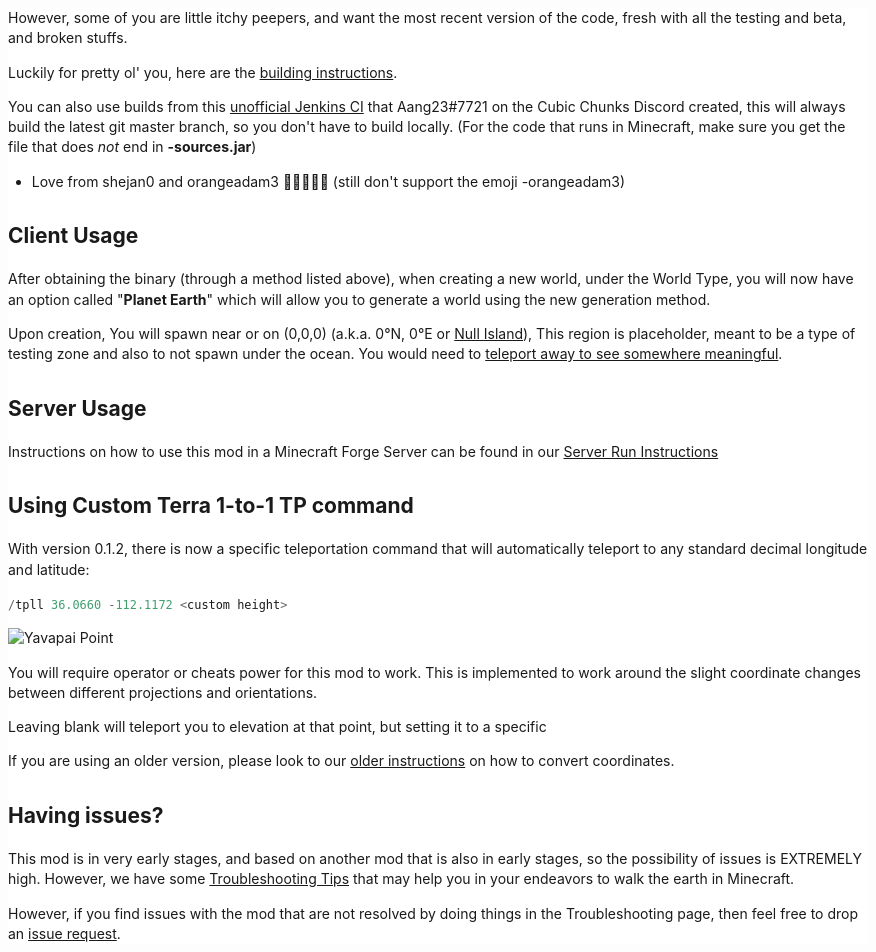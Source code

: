 However, some of you are little itchy peepers, and want the most recent version of the code, fresh with all the testing and beta, and broken stuffs. 

Luckily for pretty ol' you, here are the [building instructions](BUILD_INSTRUCTIONS.md).

You can also use builds from this [unofficial Jenkins CI](https://jenkins.altillimity.com/job/Terra/) that Aang23#7721 on the Cubic Chunks Discord created, this will always build the latest git master branch, so you don't have to build locally. (For the code that runs in Minecraft, make sure you get the file that does *not* end in **-sources.jar**)

- Love from shejan0 and orangeadam3 😤😖👏😘🤪 (still don't support the emoji -orangeadam3)

## Client Usage
After obtaining the binary (through a method listed above), when creating a new world, under the World Type, you will now have an option called "**Planet Earth**" which will allow you to generate a world using the new generation method.

Upon creation, You will spawn near or on (0,0,0) (a.k.a. 0°N, 0°E or [Null Island](https://www.youtube.com/watch?v=bjvIpI-1w84)), This region is placeholder, meant to be a type of testing zone and also to not spawn under the ocean. You would need to [teleport away to see somewhere meaningful](COOL_LOCATIONS.md).

## Server Usage
Instructions on how to use this mod in a Minecraft Forge Server can be found in our [Server Run Instructions](USING_SERVER.md)

## Using Custom Terra 1-to-1 TP command

With version 0.1.2, there is now a specific teleportation command that will automatically teleport to any standard decimal longitude and latitude:

```java
/tpll 36.0660 -112.1172 <custom height>
```

![Yavapai Point](Pictures/YavapaiPointGrandCanyonUS1.png)

You will require operator or cheats power for this mod to work. This is implemented to work around the slight coordinate changes between different projections and orientations.

Leaving <custom height> blank will teleport you to elevation at that point, but setting it to a specific 

If you are using an older version, please look to our [older instructions](CALCULATECOORDS.md) on how to convert coordinates.

## Having issues?

This mod is in very early stages, and based on another mod that is also in early stages, so the possibility of issues is EXTREMELY high. However, we have some [Troubleshooting Tips](TROUBLESHOOT.md) that may help you in your endeavors to walk the earth in Minecraft.

However, if you find issues with the mod that are not resolved by doing things in the Troubleshooting page, then feel free to drop an [issue request](https://github.com/orangeadam3/terra121/issues).
